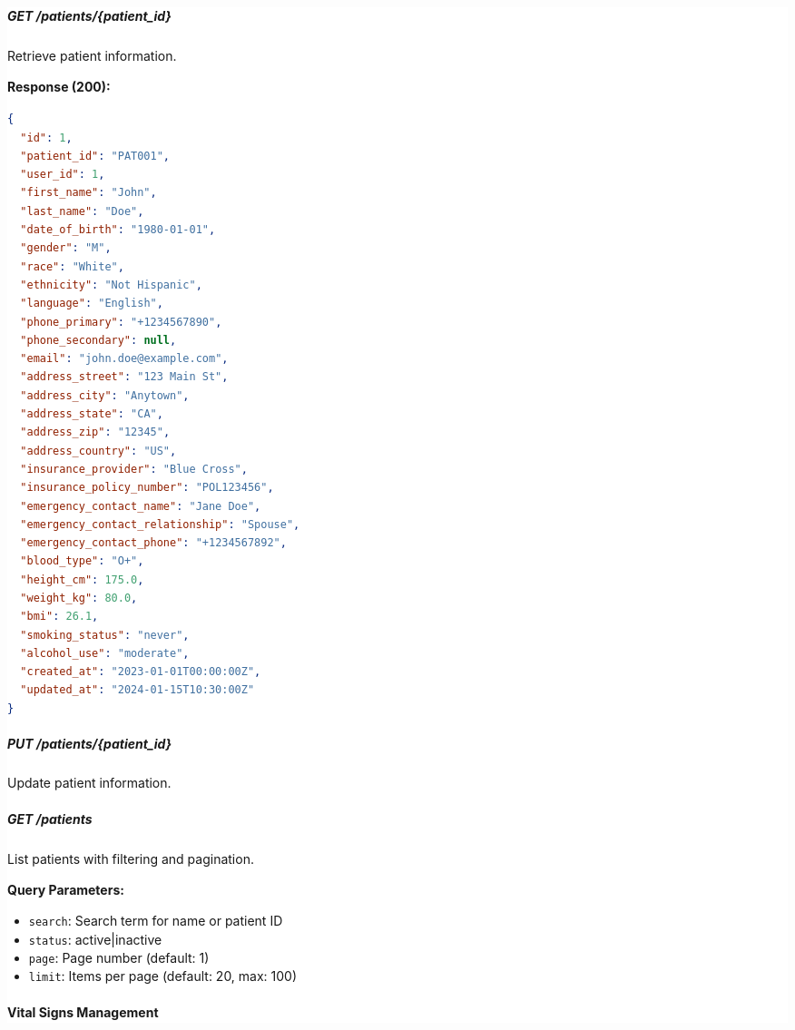 ##### GET /patients/{patient_id}
Retrieve patient information.

**Response (200):**
```json
{
  "id": 1,
  "patient_id": "PAT001",
  "user_id": 1,
  "first_name": "John",
  "last_name": "Doe",
  "date_of_birth": "1980-01-01",
  "gender": "M",
  "race": "White",
  "ethnicity": "Not Hispanic",
  "language": "English",
  "phone_primary": "+1234567890",
  "phone_secondary": null,
  "email": "john.doe@example.com",
  "address_street": "123 Main St",
  "address_city": "Anytown",
  "address_state": "CA",
  "address_zip": "12345",
  "address_country": "US",
  "insurance_provider": "Blue Cross",
  "insurance_policy_number": "POL123456",
  "emergency_contact_name": "Jane Doe",
  "emergency_contact_relationship": "Spouse",
  "emergency_contact_phone": "+1234567892",
  "blood_type": "O+",
  "height_cm": 175.0,
  "weight_kg": 80.0,
  "bmi": 26.1,
  "smoking_status": "never",
  "alcohol_use": "moderate",
  "created_at": "2023-01-01T00:00:00Z",
  "updated_at": "2024-01-15T10:30:00Z"
}
```

##### PUT /patients/{patient_id}
Update patient information.

##### GET /patients
List patients with filtering and pagination.

**Query Parameters:**
- `search`: Search term for name or patient ID
- `status`: active|inactive
- `page`: Page number (default: 1)
- `limit`: Items per page (default: 20, max: 100)

#### Vital Signs Management
